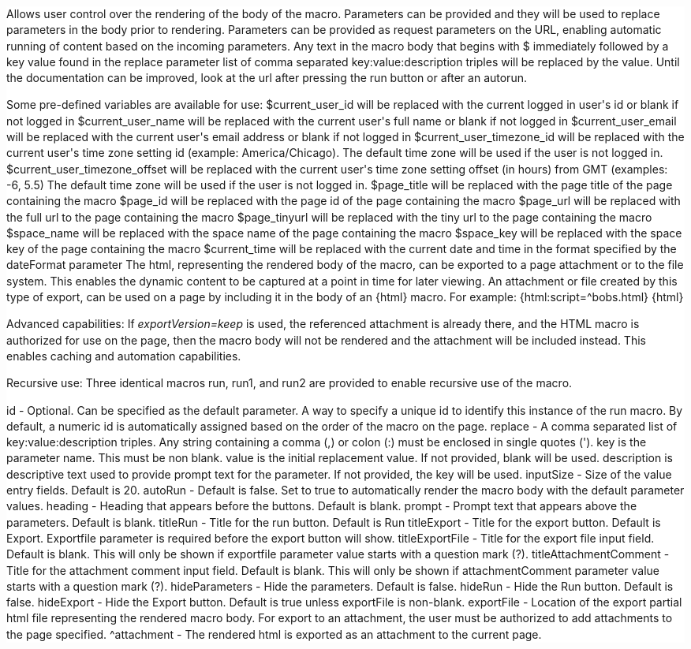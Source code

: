 Allows user control over the rendering of the body of the macro. Parameters can be provided and they will be used to replace parameters in the body prior to rendering. Parameters can be provided as request parameters on the URL, enabling automatic running of content based on the incoming parameters. Any text in the macro body that begins with $ immediately followed by a key value found in the replace parameter list of comma separated key:value:description triples will be replaced by the value. Until the documentation can be improved, look at the url after pressing the run button or after an autorun.

Some pre-defined variables are available for use:
$current_user_id will be replaced with the current logged in user's id or blank if not logged in
$current_user_name will be replaced with the current user's full name or blank if not logged in
$current_user_email will be replaced with the current user's email address or blank if not logged in
$current_user_timezone_id will be replaced with the current user's time zone setting id (example: America/Chicago). The default time zone will be used if the user is not logged in.
$current_user_timezone_offset will be replaced with the current user's time zone setting offset (in hours) from GMT (examples: -6, 5.5) The default time zone will be used if the user is not logged in.
$page_title will be replaced with the page title of the page containing the macro
$page_id will be replaced with the page id of the page containing the macro
$page_url will be replaced with the full url to the page containing the macro
$page_tinyurl will be replaced with the tiny url to the page containing the macro
$space_name will be replaced with the space name of the page containing the macro
$space_key will be replaced with the space key of the page containing the macro
$current_time will be replaced with the current date and time in the format specified by the dateFormat parameter
The html, representing the rendered body of the macro, can be exported to a page attachment or to the file system. This enables the dynamic content to be captured at a point in time for later viewing. An attachment or file created by this type of export, can be used on a page by including it in the body of an {html} macro. For example: {html:script=^bobs.html} {html}

Advanced capabilities: If *exportVersion=keep* is used, the referenced attachment is already there, and the HTML macro is authorized for use on the page, then the macro body will not be rendered and the attachment will be included instead. This enables caching and automation capabilities.

Recursive use: Three identical macros run, run1, and run2 are provided to enable recursive use of the macro.

id - Optional. Can be specified as the default parameter. A way to specify a unique id to identify this instance of the run macro. By default, a numeric id is automatically assigned based on the order of the macro on the page.
replace - A comma separated list of key:value:description triples. Any string containing a comma (,) or colon (:) must be enclosed in single quotes (').
key is the parameter name. This must be non blank.
value is the initial replacement value. If not provided, blank will be used.
description is descriptive text used to provide prompt text for the parameter. If not provided, the key will be used.
inputSize - Size of the value entry fields. Default is 20.
autoRun - Default is false. Set to true to automatically render the macro body with the default parameter values.
heading - Heading that appears before the buttons. Default is blank.
prompt - Prompt text that appears above the parameters. Default is blank.
titleRun - Title for the run button. Default is Run
titleExport - Title for the export button. Default is Export. Exportfile parameter is required before the export button will show.
titleExportFile - Title for the export file input field. Default is blank. This will only be shown if exportfile parameter value starts with a question mark (?).
titleAttachmentComment - Title for the attachment comment input field. Default is blank. This will only be shown if attachmentComment parameter value starts with a question mark (?).
hideParameters - Hide the parameters. Default is false.
hideRun - Hide the Run button. Default is false.
hideExport - Hide the Export button. Default is true unless exportFile is non-blank.
exportFile - Location of the export partial html file representing the rendered macro body. For export to an attachment, the user must be authorized to add attachments to the page specified.
^attachment - The rendered html is exported as an attachment to the current page.